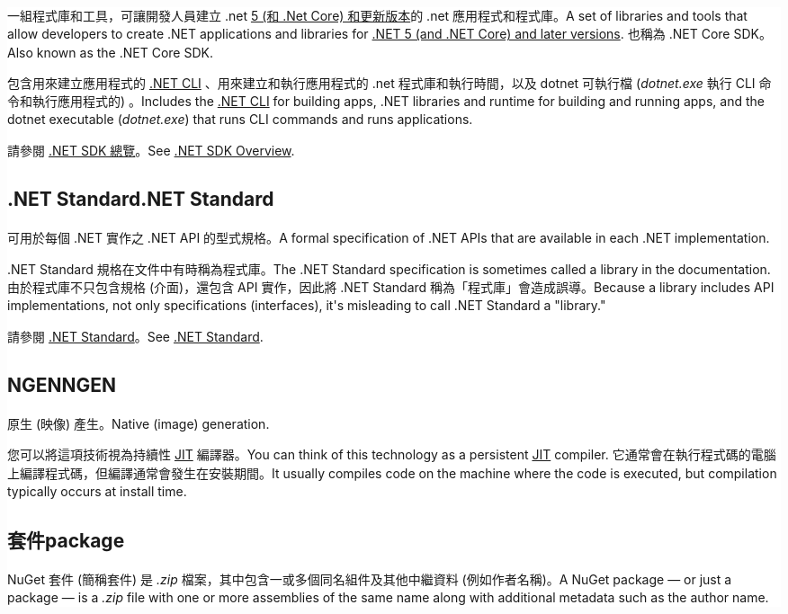 <span data-ttu-id="57c34-269">一組程式庫和工具，可讓開發人員建立 .net [5 (和 .Net Core) 和更新版本](#net-5-and-later-versions)的 .net 應用程式和程式庫。</span><span class="sxs-lookup"><span data-stu-id="57c34-269">A set of libraries and tools that allow developers to create .NET applications and libraries for [.NET 5 (and .NET Core) and later versions](#net-5-and-later-versions).</span></span> <span data-ttu-id="57c34-270">也稱為 .NET Core SDK。</span><span class="sxs-lookup"><span data-stu-id="57c34-270">Also known as the .NET Core SDK.</span></span>

<span data-ttu-id="57c34-271">包含用來建立應用程式的 [.NET CLI](#net-cli) 、用來建立和執行應用程式的 .net 程式庫和執行時間，以及 dotnet 可執行檔 (*dotnet.exe* 執行 CLI 命令和執行應用程式的) 。</span><span class="sxs-lookup"><span data-stu-id="57c34-271">Includes the [.NET CLI](#net-cli) for building apps, .NET libraries and runtime for building and running apps, and the dotnet executable (*dotnet.exe*) that runs CLI commands and runs applications.</span></span>

<span data-ttu-id="57c34-272">請參閱 [.NET SDK 總覽](../core/sdk.md)。</span><span class="sxs-lookup"><span data-stu-id="57c34-272">See [.NET SDK Overview](../core/sdk.md).</span></span>

## <a name="net-standard"></a><span data-ttu-id="57c34-273">.NET Standard</span><span class="sxs-lookup"><span data-stu-id="57c34-273">.NET Standard</span></span>

<span data-ttu-id="57c34-274">可用於每個 .NET 實作之 .NET API 的型式規格。</span><span class="sxs-lookup"><span data-stu-id="57c34-274">A formal specification of .NET APIs that are available in each .NET implementation.</span></span>

<span data-ttu-id="57c34-275">.NET Standard 規格在文件中有時稱為程式庫。</span><span class="sxs-lookup"><span data-stu-id="57c34-275">The .NET Standard specification is sometimes called a library in the documentation.</span></span> <span data-ttu-id="57c34-276">由於程式庫不只包含規格 (介面)，還包含 API 實作，因此將 .NET Standard 稱為「程式庫」會造成誤導。</span><span class="sxs-lookup"><span data-stu-id="57c34-276">Because a library includes API implementations, not only specifications (interfaces), it's misleading to call .NET Standard a "library."</span></span>

<span data-ttu-id="57c34-277">請參閱 [.NET Standard](net-standard.md)。</span><span class="sxs-lookup"><span data-stu-id="57c34-277">See [.NET Standard](net-standard.md).</span></span>

## <a name="ngen"></a><span data-ttu-id="57c34-278">NGEN</span><span class="sxs-lookup"><span data-stu-id="57c34-278">NGEN</span></span>

<span data-ttu-id="57c34-279">原生 (映像) 產生。</span><span class="sxs-lookup"><span data-stu-id="57c34-279">Native (image) generation.</span></span>

<span data-ttu-id="57c34-280">您可以將這項技術視為持續性 [JIT](#jit) 編譯器。</span><span class="sxs-lookup"><span data-stu-id="57c34-280">You can think of this technology as a persistent [JIT](#jit) compiler.</span></span> <span data-ttu-id="57c34-281">它通常會在執行程式碼的電腦上編譯程式碼，但編譯通常會發生在安裝期間。</span><span class="sxs-lookup"><span data-stu-id="57c34-281">It usually compiles code on the machine where the code is executed, but compilation typically occurs at install time.</span></span>

## <a name="package"></a><span data-ttu-id="57c34-282">套件</span><span class="sxs-lookup"><span data-stu-id="57c34-282">package</span></span>

<span data-ttu-id="57c34-283">NuGet 套件 (簡稱套件) 是 *.zip* 檔案，其中包含一或多個同名組件及其他中繼資料 (例如作者名稱)。</span><span class="sxs-lookup"><span data-stu-id="57c34-283">A NuGet package &mdash; or just a package &mdash; is a *.zip* file with one or more assemblies of the same name along with additional metadata such as the author name.</span></span>
